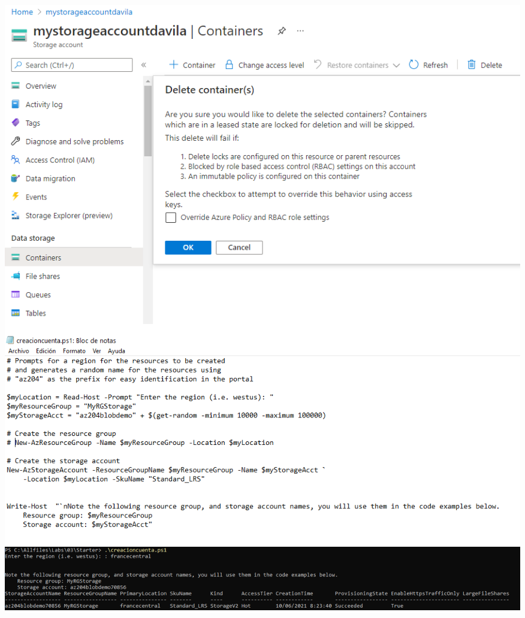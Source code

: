 ![Captura11](images/Captura11.PNG)

![Captura12](images/Captura12.PNG)

![Captura13](images/Captura13.PNG)
